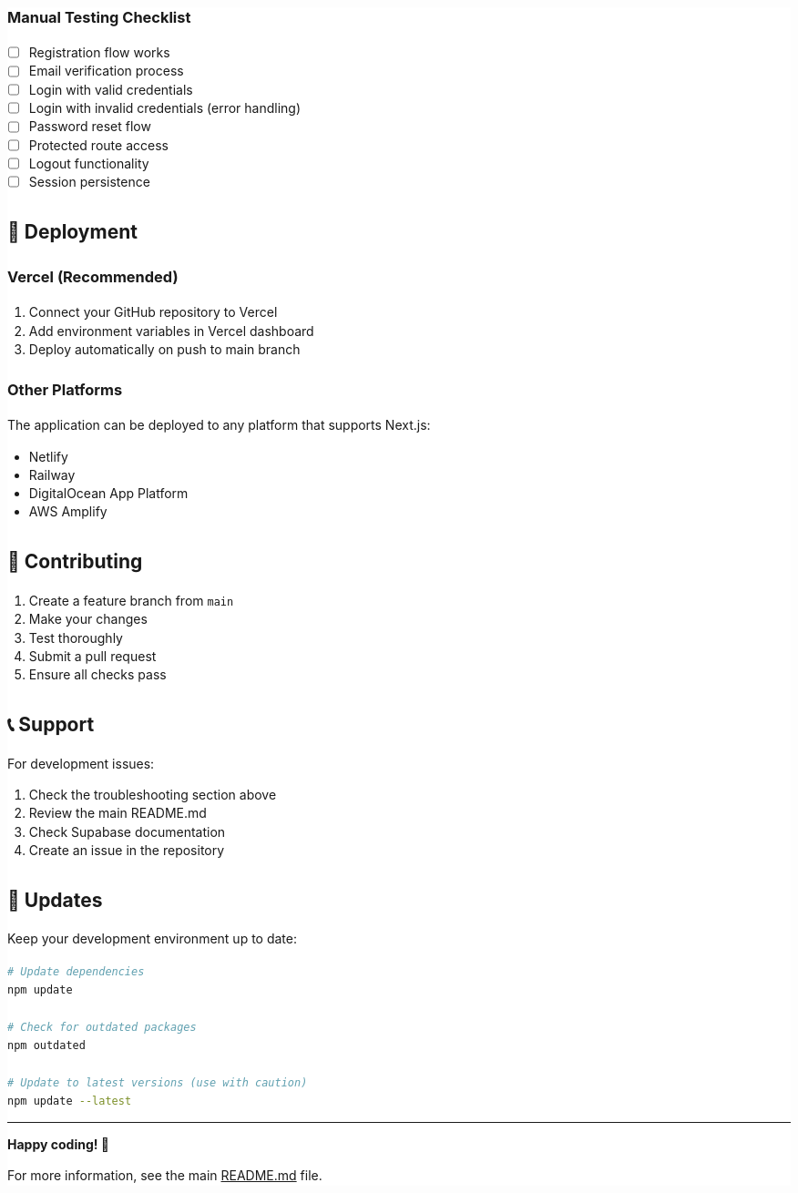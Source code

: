 ### Manual Testing Checklist

- [ ] Registration flow works
- [ ] Email verification process
- [ ] Login with valid credentials
- [ ] Login with invalid credentials (error handling)
- [ ] Password reset flow
- [ ] Protected route access
- [ ] Logout functionality
- [ ] Session persistence

## 🚀 Deployment

### Vercel (Recommended)

1. Connect your GitHub repository to Vercel
2. Add environment variables in Vercel dashboard
3. Deploy automatically on push to main branch

### Other Platforms

The application can be deployed to any platform that supports Next.js:
- Netlify
- Railway
- DigitalOcean App Platform
- AWS Amplify

## 🤝 Contributing

1. Create a feature branch from `main`
2. Make your changes
3. Test thoroughly
4. Submit a pull request
5. Ensure all checks pass

## 📞 Support

For development issues:

1. Check the troubleshooting section above
2. Review the main README.md
3. Check Supabase documentation
4. Create an issue in the repository

## 🔄 Updates

Keep your development environment up to date:

```bash
# Update dependencies
npm update

# Check for outdated packages
npm outdated

# Update to latest versions (use with caution)
npm update --latest
```

---

**Happy coding! 🎉**

For more information, see the main [README.md](./README.md) file. 